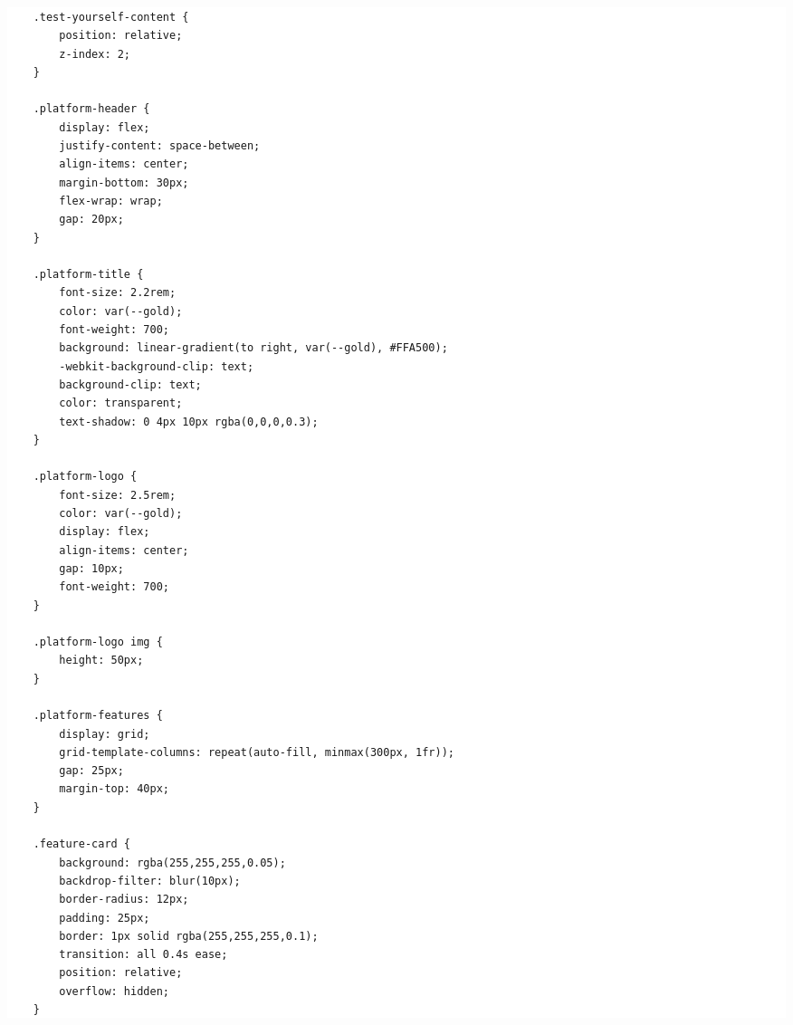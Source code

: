         .test-yourself-content {
            position: relative;
            z-index: 2;
        }
        
        .platform-header {
            display: flex;
            justify-content: space-between;
            align-items: center;
            margin-bottom: 30px;
            flex-wrap: wrap;
            gap: 20px;
        }
        
        .platform-title {
            font-size: 2.2rem;
            color: var(--gold);
            font-weight: 700;
            background: linear-gradient(to right, var(--gold), #FFA500);
            -webkit-background-clip: text;
            background-clip: text;
            color: transparent;
            text-shadow: 0 4px 10px rgba(0,0,0,0.3);
        }
        
        .platform-logo {
            font-size: 2.5rem;
            color: var(--gold);
            display: flex;
            align-items: center;
            gap: 10px;
            font-weight: 700;
        }
        
        .platform-logo img {
            height: 50px;
        }
        
        .platform-features {
            display: grid;
            grid-template-columns: repeat(auto-fill, minmax(300px, 1fr));
            gap: 25px;
            margin-top: 40px;
        }
        
        .feature-card {
            background: rgba(255,255,255,0.05);
            backdrop-filter: blur(10px);
            border-radius: 12px;
            padding: 25px;
            border: 1px solid rgba(255,255,255,0.1);
            transition: all 0.4s ease;
            position: relative;
            overflow: hidden;
        }
        